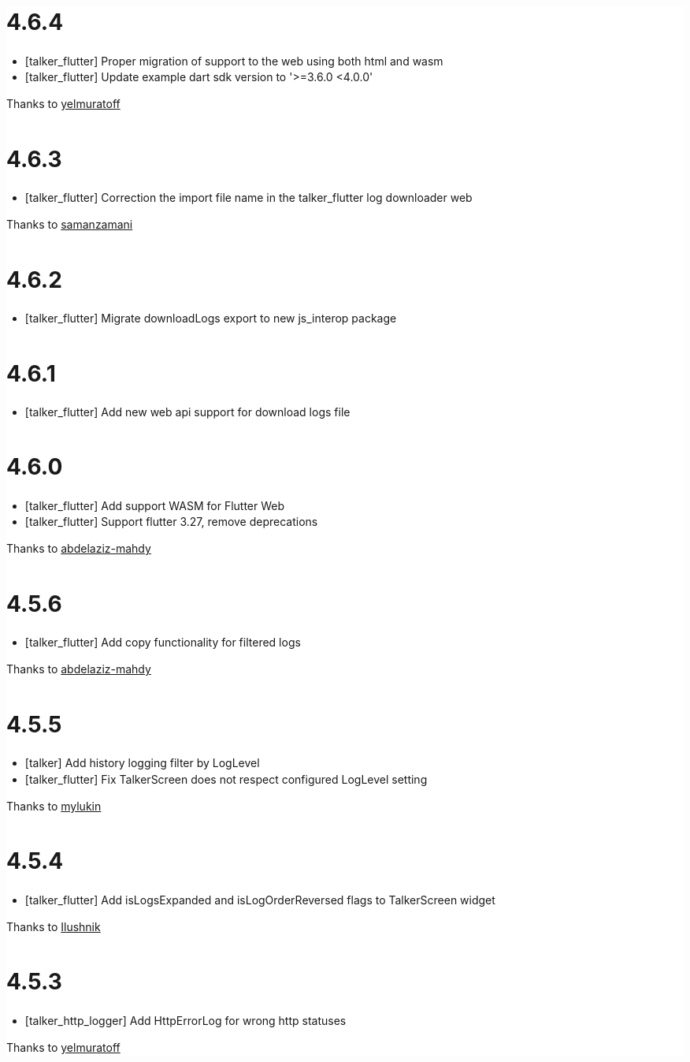 # 4.6.4
- [talker_flutter] Proper migration of support to the web using both html and wasm
- [talker_flutter] Update example dart sdk version to '>=3.6.0 <4.0.0'

Thanks to [yelmuratoff](https://github.com/yelmuratoff)

# 4.6.3
- [talker_flutter] Correction the import file name in the talker_flutter log downloader web

Thanks to [samanzamani](https://github.com/samanzamani)

# 4.6.2
- [talker_flutter] Migrate downloadLogs export to new js_interop package

# 4.6.1
- [talker_flutter] Add new web api support for download logs file

# 4.6.0
- [talker_flutter] Add support WASM for Flutter Web
- [talker_flutter] Support flutter 3.27, remove deprecations

Thanks to [abdelaziz-mahdy](https://github.com/abdelaziz-mahdy)

# 4.5.6
- [talker_flutter] Add copy functionality for filtered logs

Thanks to [abdelaziz-mahdy](https://github.com/abdelaziz-mahdy)

# 4.5.5
- [talker] Add history logging filter by LogLevel
- [talker_flutter] Fix TalkerScreen does not respect configured LogLevel setting

Thanks to [mylukin](https://github.com/mylukin)

# 4.5.4
- [talker_flutter] Add isLogsExpanded and isLogOrderReversed flags to TalkerScreen widget

Thanks to [Ilushnik](https://github.com/Ilushnik) 

# 4.5.3
- [talker_http_logger] Add HttpErrorLog for wrong http statuses

Thanks to [yelmuratoff](https://github.com/yelmuratoff) 

